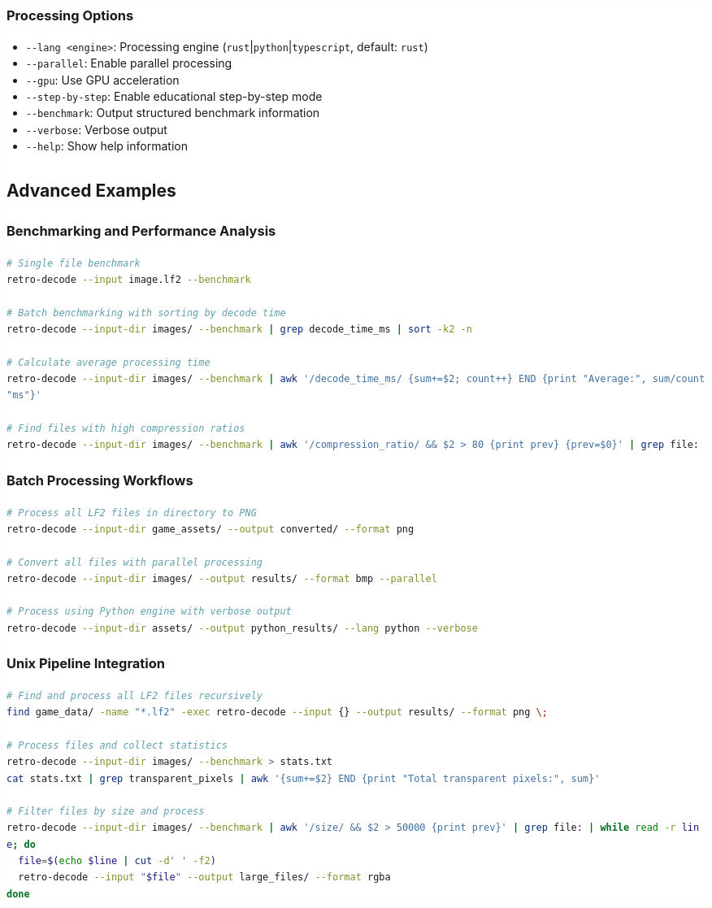 ### Processing Options
- `--lang <engine>`: Processing engine (`rust`|`python`|`typescript`, default: `rust`)
- `--parallel`: Enable parallel processing
- `--gpu`: Use GPU acceleration
- `--step-by-step`: Enable educational step-by-step mode
- `--benchmark`: Output structured benchmark information
- `--verbose`: Verbose output
- `--help`: Show help information

## Advanced Examples

### Benchmarking and Performance Analysis

```bash
# Single file benchmark
retro-decode --input image.lf2 --benchmark

# Batch benchmarking with sorting by decode time
retro-decode --input-dir images/ --benchmark | grep decode_time_ms | sort -k2 -n

# Calculate average processing time
retro-decode --input-dir images/ --benchmark | awk '/decode_time_ms/ {sum+=$2; count++} END {print "Average:", sum/count "ms"}'

# Find files with high compression ratios
retro-decode --input-dir images/ --benchmark | awk '/compression_ratio/ && $2 > 80 {print prev} {prev=$0}' | grep file:
```

### Batch Processing Workflows

```bash
# Process all LF2 files in directory to PNG
retro-decode --input-dir game_assets/ --output converted/ --format png

# Convert all files with parallel processing
retro-decode --input-dir images/ --output results/ --format bmp --parallel

# Process using Python engine with verbose output
retro-decode --input-dir assets/ --output python_results/ --lang python --verbose
```

### Unix Pipeline Integration

```bash
# Find and process all LF2 files recursively
find game_data/ -name "*.lf2" -exec retro-decode --input {} --output results/ --format png \;

# Process files and collect statistics
retro-decode --input-dir images/ --benchmark > stats.txt
cat stats.txt | grep transparent_pixels | awk '{sum+=$2} END {print "Total transparent pixels:", sum}'

# Filter files by size and process
retro-decode --input-dir images/ --benchmark | awk '/size/ && $2 > 50000 {print prev}' | grep file: | while read -r line; do
  file=$(echo $line | cut -d' ' -f2)
  retro-decode --input "$file" --output large_files/ --format rgba
done
```
